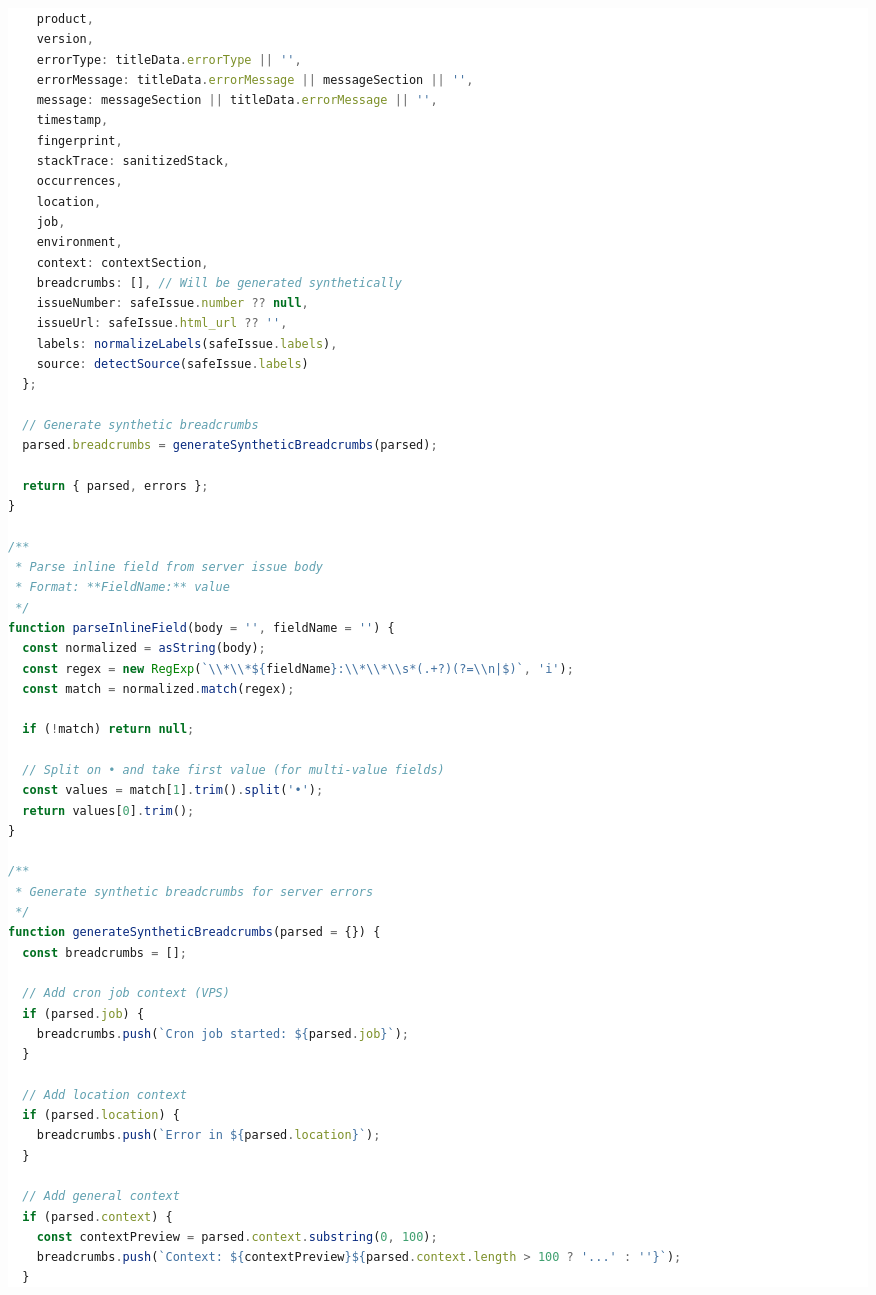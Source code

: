 ```javascript
    product,
    version,
    errorType: titleData.errorType || '',
    errorMessage: titleData.errorMessage || messageSection || '',
    message: messageSection || titleData.errorMessage || '',
    timestamp,
    fingerprint,
    stackTrace: sanitizedStack,
    occurrences,
    location,
    job,
    environment,
    context: contextSection,
    breadcrumbs: [], // Will be generated synthetically
    issueNumber: safeIssue.number ?? null,
    issueUrl: safeIssue.html_url ?? '',
    labels: normalizeLabels(safeIssue.labels),
    source: detectSource(safeIssue.labels)
  };

  // Generate synthetic breadcrumbs
  parsed.breadcrumbs = generateSyntheticBreadcrumbs(parsed);

  return { parsed, errors };
}

/**
 * Parse inline field from server issue body
 * Format: **FieldName:** value
 */
function parseInlineField(body = '', fieldName = '') {
  const normalized = asString(body);
  const regex = new RegExp(`\\*\\*${fieldName}:\\*\\*\\s*(.+?)(?=\\n|$)`, 'i');
  const match = normalized.match(regex);

  if (!match) return null;

  // Split on • and take first value (for multi-value fields)
  const values = match[1].trim().split('•');
  return values[0].trim();
}

/**
 * Generate synthetic breadcrumbs for server errors
 */
function generateSyntheticBreadcrumbs(parsed = {}) {
  const breadcrumbs = [];

  // Add cron job context (VPS)
  if (parsed.job) {
    breadcrumbs.push(`Cron job started: ${parsed.job}`);
  }

  // Add location context
  if (parsed.location) {
    breadcrumbs.push(`Error in ${parsed.location}`);
  }

  // Add general context
  if (parsed.context) {
    const contextPreview = parsed.context.substring(0, 100);
    breadcrumbs.push(`Context: ${contextPreview}${parsed.context.length > 100 ? '...' : ''}`);
  }
```